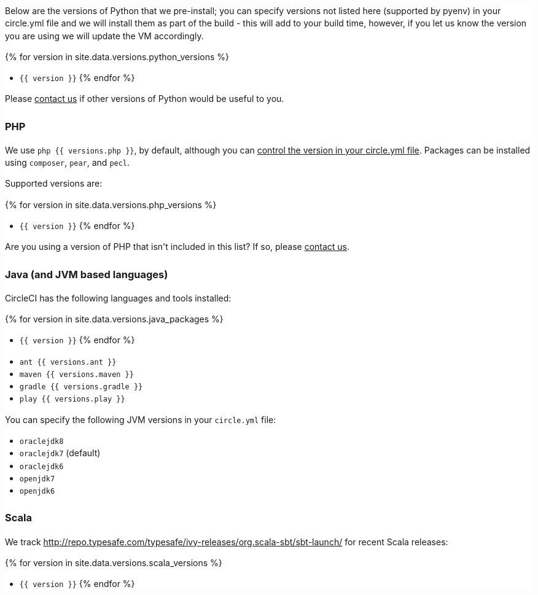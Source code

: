 Below are the versions of Python that we pre-install; you can specify versions not listed here (supported by pyenv) in your circle.yml file and we will install them as part of the build - this will add to your build time, however, if you let us know the version you are using we will update the VM accordingly.

{% for version in site.data.versions.python_versions %}
- `{{ version }}`
{% endfor %}

Please [contact us](mailto:sayhi@circleci.com) if other versions of Python would be useful to you.

### PHP

We use `php {{ versions.php }}`, by default, although you can
[control the version in your circle.yml file](/docs/configuration/#php-version).
Packages can be installed using `composer`, `pear`, and `pecl`.

Supported versions are:

{% for version in site.data.versions.php_versions %}
- `{{ version }}`
{% endfor %}

Are you using a version of PHP that isn't included in this list?
If so, please [contact us](mailto:sayhi@circleci.com).

<h3 id="java">Java (and JVM based languages)</h3>

CircleCI has the following languages and tools installed:

{% for version in site.data.versions.java_packages %}
- `{{ version }}`
{% endfor %}

*   `ant {{ versions.ant }}`
*   `maven {{ versions.maven }}`
*   `gradle {{ versions.gradle }}`
*   `play {{ versions.play }}`

You can specify the following JVM versions in your `circle.yml` file:



* `oraclejdk8`
* `oraclejdk7` (default)
* `oraclejdk6`
* `openjdk7`
* `openjdk6`


### Scala

We track <a>http://repo.typesafe.com/typesafe/ivy-releases/org.scala-sbt/sbt-launch/</a> for recent Scala releases:

{% for version in site.data.versions.scala_versions %}
- `{{ version }}`
{% endfor %}
